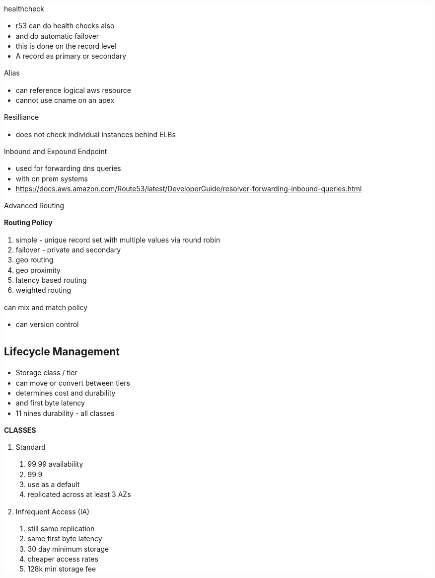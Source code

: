healthcheck
- r53 can do health checks also
- and do automatic failover
- this is done on the record level
- A record as primary or secondary

Alias
- can reference logical aws resource
- cannot use cname on an apex

Resilliance
- does not check individual instances behind ELBs

Inbound and Expound Endpoint
- used for forwarding dns queries
- with on prem systems
- https://docs.aws.amazon.com/Route53/latest/DeveloperGuide/resolver-forwarding-inbound-queries.html

Advanced Routing

**Routing Policy**
1. simple - unique record set with multiple values via round robin
2. failover - private and secondary
3. geo routing
4. geo proximity
5. latency based routing
6. weighted routing

can mix and match policy
- can version control

## Lifecycle Management
- Storage class / tier
- can move or convert between tiers
- determines cost and durability
- and first byte latency
- 11 nines durability - all classes


**CLASSES**

1. Standard
   1. 99.99 availability
   2. 99.9
   3. use as a default
   4. replicated across at least 3 AZs

2. Infrequent Access (IA)
   1. still same replication
   2. same first byte latency
   3. 30 day minimum storage
   4. cheaper access rates
   5. 128k min storage fee
